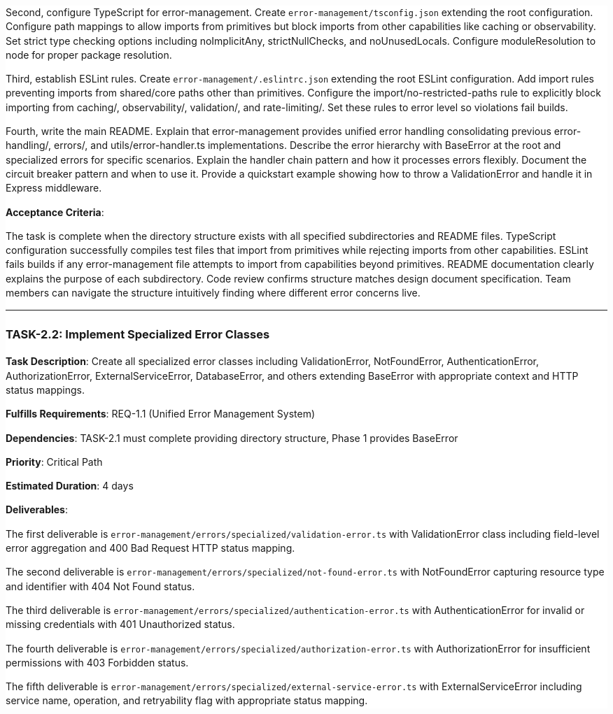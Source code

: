 Second, configure TypeScript for error-management. Create `error-management/tsconfig.json` extending the root configuration. Configure path mappings to allow imports from primitives but block imports from other capabilities like caching or observability. Set strict type checking options including noImplicitAny, strictNullChecks, and noUnusedLocals. Configure moduleResolution to node for proper package resolution.

Third, establish ESLint rules. Create `error-management/.eslintrc.json` extending the root ESLint configuration. Add import rules preventing imports from shared/core paths other than primitives. Configure the import/no-restricted-paths rule to explicitly block importing from caching/, observability/, validation/, and rate-limiting/. Set these rules to error level so violations fail builds.

Fourth, write the main README. Explain that error-management provides unified error handling consolidating previous error-handling/, errors/, and utils/error-handler.ts implementations. Describe the error hierarchy with BaseError at the root and specialized errors for specific scenarios. Explain the handler chain pattern and how it processes errors flexibly. Document the circuit breaker pattern and when to use it. Provide a quickstart example showing how to throw a ValidationError and handle it in Express middleware.

**Acceptance Criteria**:

The task is complete when the directory structure exists with all specified subdirectories and README files. TypeScript configuration successfully compiles test files that import from primitives while rejecting imports from other capabilities. ESLint fails builds if any error-management file attempts to import from capabilities beyond primitives. README documentation clearly explains the purpose of each subdirectory. Code review confirms structure matches design document specification. Team members can navigate the structure intuitively finding where different error concerns live.

---

### TASK-2.2: Implement Specialized Error Classes

**Task Description**: Create all specialized error classes including ValidationError, NotFoundError, AuthenticationError, AuthorizationError, ExternalServiceError, DatabaseError, and others extending BaseError with appropriate context and HTTP status mappings.

**Fulfills Requirements**: REQ-1.1 (Unified Error Management System)

**Dependencies**: TASK-2.1 must complete providing directory structure, Phase 1 provides BaseError

**Priority**: Critical Path

**Estimated Duration**: 4 days

**Deliverables**:

The first deliverable is `error-management/errors/specialized/validation-error.ts` with ValidationError class including field-level error aggregation and 400 Bad Request HTTP status mapping.

The second deliverable is `error-management/errors/specialized/not-found-error.ts` with NotFoundError capturing resource type and identifier with 404 Not Found status.

The third deliverable is `error-management/errors/specialized/authentication-error.ts` with AuthenticationError for invalid or missing credentials with 401 Unauthorized status.

The fourth deliverable is `error-management/errors/specialized/authorization-error.ts` with AuthorizationError for insufficient permissions with 403 Forbidden status.

The fifth deliverable is `error-management/errors/specialized/external-service-error.ts` with ExternalServiceError including service name, operation, and retryability flag with appropriate status mapping.

